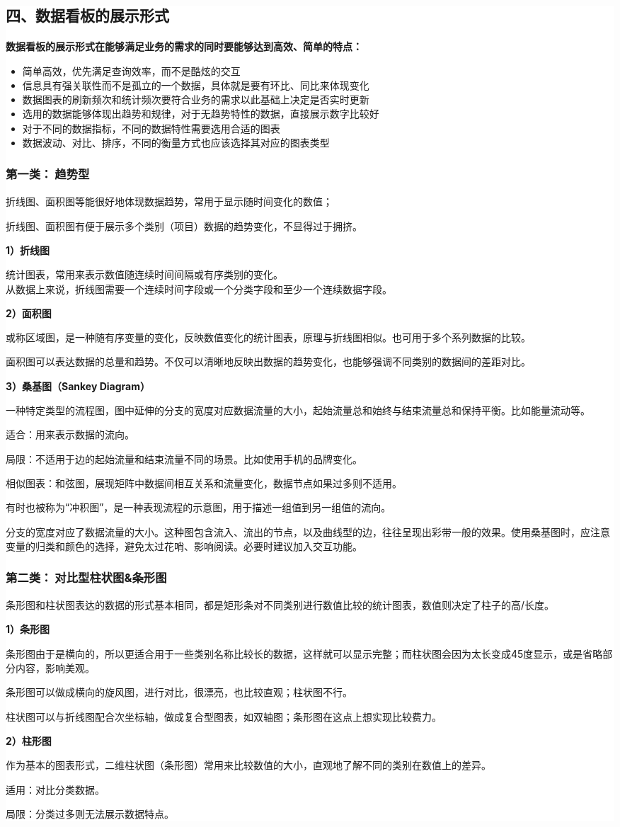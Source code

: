 ## 四、数据看板的展示形式

**数据看板的展示形式在能够满足业务的需求的同时要能够达到高效、简单的特点：**

*   简单高效，优先满足查询效率，而不是酷炫的交互
*   信息具有强关联性而不是孤立的一个数据，具体就是要有环比、同比来体现变化
*   数据图表的刷新频次和统计频次要符合业务的需求以此基础上决定是否实时更新
*   选用的数据能够体现出趋势和规律，对于无趋势特性的数据，直接展示数字比较好
*   对于不同的数据指标，不同的数据特性需要选用合适的图表
*   数据波动、对比、排序，不同的衡量方式也应该选择其对应的图表类型

### 第一类： 趋势型

折线图、面积图等能很好地体现数据趋势，常用于显示随时间变化的数值；

折线图、面积图有便于展示多个类别（项目）数据的趋势变化，不显得过于拥挤。

**1）折线图**

统计图表，常用来表示数值随连续时间间隔或有序类别的变化。  
从数据上来说，折线图需要一个连续时间字段或一个分类字段和至少一个连续数据字段。

**2）面积图**

或称区域图，是一种随有序变量的变化，反映数值变化的统计图表，原理与折线图相似。也可用于多个系列数据的比较。

面积图可以表达数据的总量和趋势。不仅可以清晰地反映出数据的趋势变化，也能够强调不同类别的数据间的差距对比。

**3）桑基图（Sankey Diagram）**

一种特定类型的流程图，图中延伸的分支的宽度对应数据流量的大小，起始流量总和始终与结束流量总和保持平衡。比如能量流动等。

适合：用来表示数据的流向。

局限：不适用于边的起始流量和结束流量不同的场景。比如使用手机的品牌变化。

相似图表：和弦图，展现矩阵中数据间相互关系和流量变化，数据节点如果过多则不适用。

有时也被称为“冲积图”，是一种表现流程的示意图，用于描述一组值到另一组值的流向。

分支的宽度对应了数据流量的大小。这种图包含流入、流出的节点，以及曲线型的边，往往呈现出彩带一般的效果。使用桑基图时，应注意变量的归类和颜色的选择，避免太过花哨、影响阅读。必要时建议加入交互功能。

### 第二类： 对比型柱状图&条形图

条形图和柱状图表达的数据的形式基本相同，都是矩形条对不同类别进行数值比较的统计图表，数值则决定了柱子的高/长度。

**1）条形图**

条形图由于是横向的，所以更适合用于一些类别名称比较长的数据，这样就可以显示完整；而柱状图会因为太长变成45度显示，或是省略部分内容，影响美观。

条形图可以做成横向的旋风图，进行对比，很漂亮，也比较直观；柱状图不行。

柱状图可以与折线图配合次坐标轴，做成复合型图表，如双轴图；条形图在这点上想实现比较费力。

**2）柱形图**

作为基本的图表形式，二维柱状图（条形图）常用来比较数值的大小，直观地了解不同的类别在数值上的差异。

适用：对比分类数据。

局限：分类过多则无法展示数据特点。
